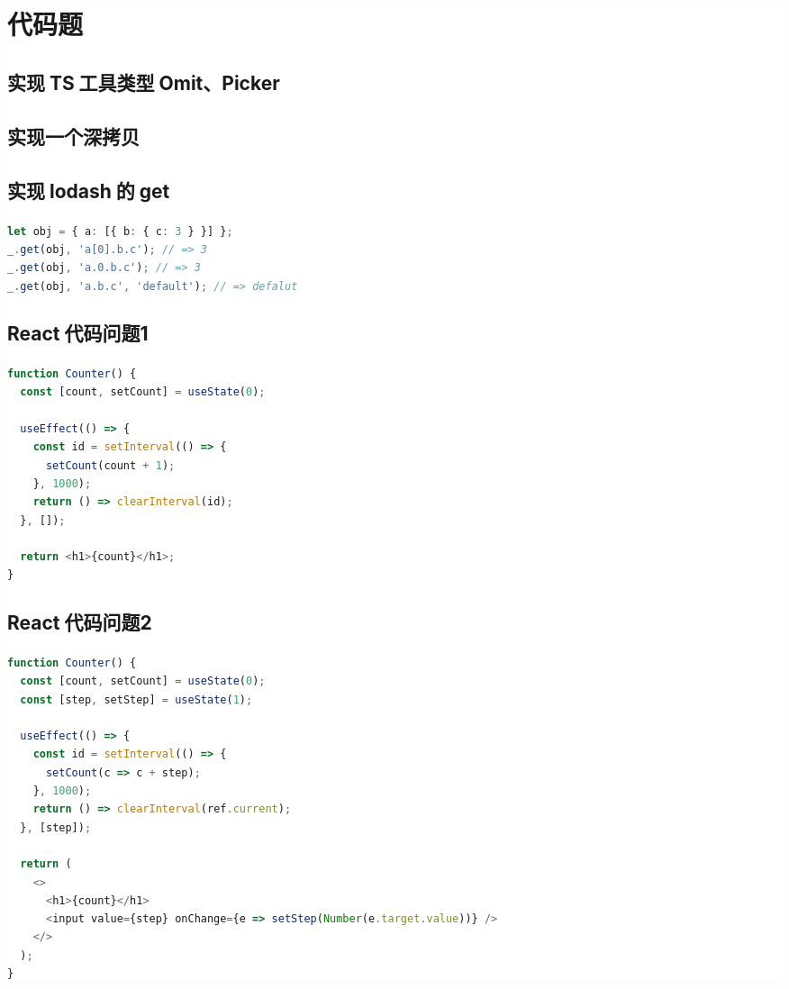 # 代码题

## 实现 TS 工具类型 Omit、Picker

## 实现一个深拷贝

## 实现 lodash 的 get

```typescript
let obj = { a: [{ b: { c: 3 } }] };
_.get(obj, 'a[0].b.c'); // => 3
_.get(obj, 'a.0.b.c'); // => 3
_.get(obj, 'a.b.c', 'default'); // => defalut
```

## React 代码问题1

```typescript
function Counter() {
  const [count, setCount] = useState(0);

  useEffect(() => {
    const id = setInterval(() => {
      setCount(count + 1);
    }, 1000);
    return () => clearInterval(id);
  }, []);

  return <h1>{count}</h1>;
}

```

## React 代码问题2

```typescript
function Counter() {
  const [count, setCount] = useState(0);
  const [step, setStep] = useState(1);

  useEffect(() => {
    const id = setInterval(() => {
      setCount(c => c + step);
    }, 1000);
    return () => clearInterval(ref.current);
  }, [step]);

  return (
    <>
      <h1>{count}</h1>
      <input value={step} onChange={e => setStep(Number(e.target.value))} />
    </>
  );
}

```
